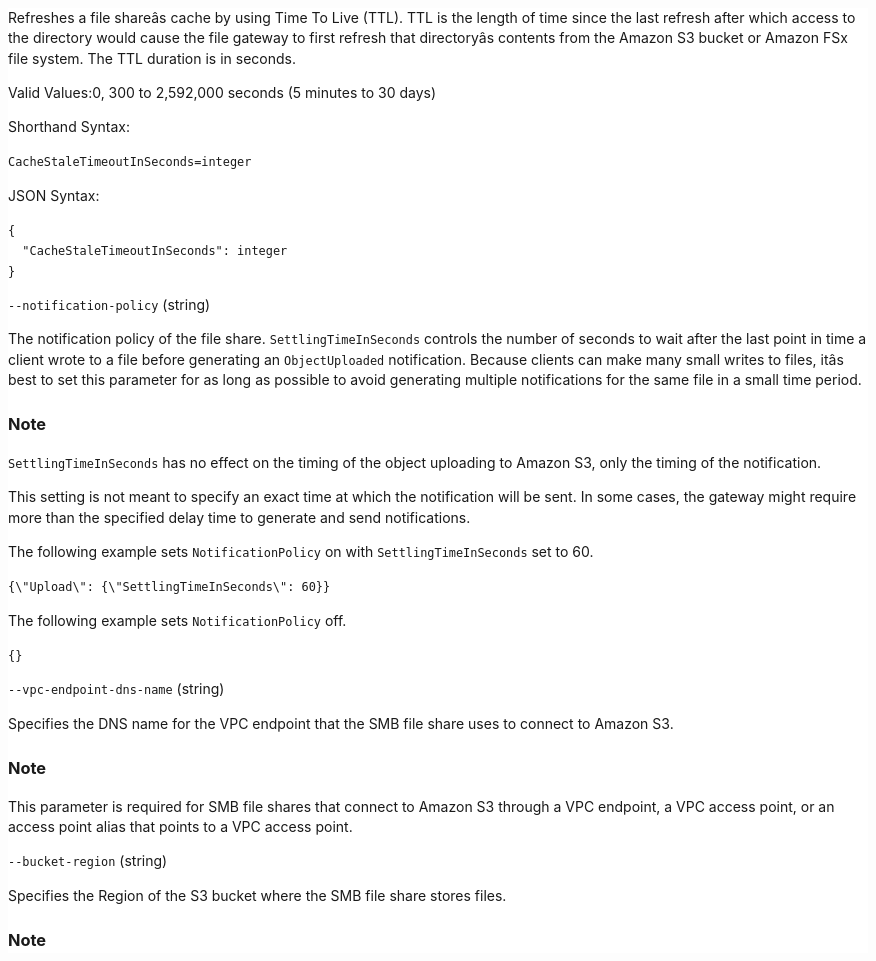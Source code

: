 Refreshes a file shareâs cache by using Time To Live (TTL). TTL is the length of time since the last refresh after which access to the directory would cause the file gateway to first refresh that directoryâs contents from the Amazon S3 bucket or Amazon FSx file system. The TTL duration is in seconds.

Valid Values:0, 300 to 2,592,000 seconds (5 minutes to 30 days)

Shorthand Syntax:

```
CacheStaleTimeoutInSeconds=integer
```

JSON Syntax:

```
{
  "CacheStaleTimeoutInSeconds": integer
}
```

`--notification-policy` (string)

The notification policy of the file share. `SettlingTimeInSeconds` controls the number of seconds to wait after the last point in time a client wrote to a file before generating an `ObjectUploaded` notification. Because clients can make many small writes to files, itâs best to set this parameter for as long as possible to avoid generating multiple notifications for the same file in a small time period.

### Note

`SettlingTimeInSeconds` has no effect on the timing of the object uploading to Amazon S3, only the timing of the notification.

This setting is not meant to specify an exact time at which the notification will be sent. In some cases, the gateway might require more than the specified delay time to generate and send notifications.

The following example sets `NotificationPolicy` on with `SettlingTimeInSeconds` set to 60.

`{\"Upload\": {\"SettlingTimeInSeconds\": 60}}`

The following example sets `NotificationPolicy` off.

`{}`

`--vpc-endpoint-dns-name` (string)

Specifies the DNS name for the VPC endpoint that the SMB file share uses to connect to Amazon S3.

### Note

This parameter is required for SMB file shares that connect to Amazon S3 through a VPC endpoint, a VPC access point, or an access point alias that points to a VPC access point.

`--bucket-region` (string)

Specifies the Region of the S3 bucket where the SMB file share stores files.

### Note
